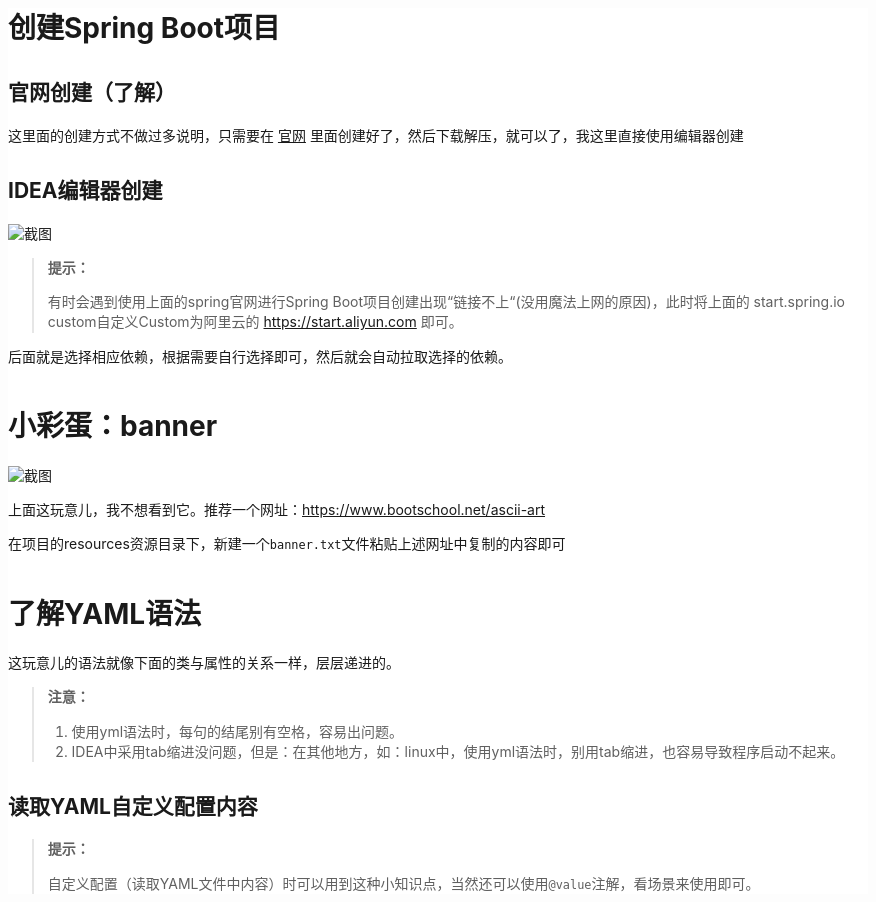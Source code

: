 # 创建Spring Boot项目
## 官网创建（了解）

这里面的创建方式不做过多说明，只需要在 [官网](https://start.spring.io/) 里面创建好了，然后下载解压，就可以了，我这里直接使用编辑器创建



## IDEA编辑器创建

![截图](https://img2023.cnblogs.com/blog/2421736/202403/2421736-20240302174956348-803751172.png)



> **提示：**
>
> 有时会遇到使用上面的spring官网进行Spring Boot项目创建出现“链接不上“(没用魔法上网的原因)，此时将上面的 start.spring.io custom自定义Custom为阿里云的 https://start.aliyun.com 即可。

后面就是选择相应依赖，根据需要自行选择即可，然后就会自动拉取选择的依赖。









# 小彩蛋：banner

![截图](https://img2023.cnblogs.com/blog/2421736/202403/2421736-20240302175005756-1580797122.png)

上面这玩意儿，我不想看到它。推荐一个网址：https://www.bootschool.net/ascii-art

 在项目的resources资源目录下，新建一个`banner.txt`文件粘贴上述网址中复制的内容即可






# 了解YAML语法

这玩意儿的语法就像下面的类与属性的关系一样，层层递进的。

> **注意：**
>
> 1. 使用yml语法时，每句的结尾别有空格，容易出问题。
> 2. IDEA中采用tab缩进没问题，但是：在其他地方，如：linux中，使用yml语法时，别用tab缩进，也容易导致程序启动不起来。





## 读取YAML自定义配置内容

> **提示：**
>
> 自定义配置（读取YAML文件中内容）时可以用到这种小知识点，当然还可以使用`@value`注解，看场景来使用即可。
